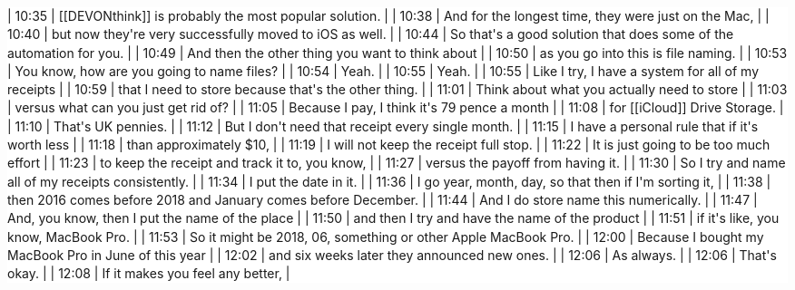 | 10:35      | [[DEVONthink]] is probably the most popular solution.                                                                   |
| 10:38      | And for the longest time, they were just on the Mac,                                                                    |
| 10:40      | but now they're very successfully moved to iOS as well.                                                                 |
| 10:44      | So that's a good solution that does some of the automation for you.                                                     |
| 10:49      | And then the other thing you want to think about                                                                        |
| 10:50      | as you go into this is file naming.                                                                                     |
| 10:53      | You know, how are you going to name files?                                                                              |
| 10:54      | Yeah.                                                                                                                   |
| 10:55      | Yeah.                                                                                                                   |
| 10:55      | Like I try, I have a system for all of my receipts                                                                      |
| 10:59      | that I need to store because that's the other thing.                                                                    |
| 11:01      | Think about what you actually need to store                                                                             |
| 11:03      | versus what can you just get rid of?                                                                                    |
| 11:05      | Because I pay, I think it's 79 pence a month                                                                            |
| 11:08      | for [[iCloud]] Drive Storage.                                                                                           |
| 11:10      | That's UK pennies.                                                                                                      |
| 11:12      | But I don't need that receipt every single month.                                                                       |
| 11:15      | I have a personal rule that if it's worth less                                                                          |
| 11:18      | than approximately $10,                                                                                                 |
| 11:19      | I will not keep the receipt full stop.                                                                                  |
| 11:22      | It is just going to be too much effort                                                                                  |
| 11:23      | to keep the receipt and track it to, you know,                                                                          |
| 11:27      | versus the payoff from having it.                                                                                       |
| 11:30      | So I try and name all of my receipts consistently.                                                                      |
| 11:34      | I put the date in it.                                                                                                   |
| 11:36      | I go year, month, day, so that then if I'm sorting it,                                                                  |
| 11:38      | then 2016 comes before 2018 and January comes before December.                                                          |
| 11:44      | And I do store name this numerically.                                                                                   |
| 11:47      | And, you know, then I put the name of the place                                                                         |
| 11:50      | and then I try and have the name of the product                                                                         |
| 11:51      | if it's like, you know, MacBook Pro.                                                                                    |
| 11:53      | So it might be 2018, 06, something or other Apple MacBook Pro.                                                          |
| 12:00      | Because I bought my MacBook Pro in June of this year                                                                    |
| 12:02      | and six weeks later they announced new ones.                                                                            |
| 12:06      | As always.                                                                                                              |
| 12:06      | That's okay.                                                                                                            |
| 12:08      | If it makes you feel any better,                                                                                        |